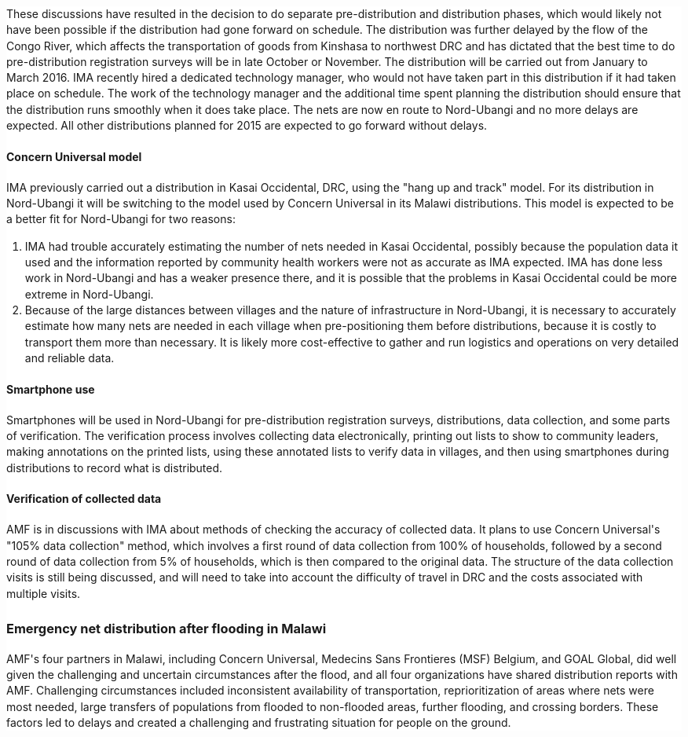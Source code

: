 These discussions have resulted in the decision to do separate pre-distribution and distribution phases, which would likely not have been possible if the distribution had gone forward on schedule. The distribution was further delayed by the flow of the Congo River, which affects the transportation of goods from Kinshasa to northwest DRC and has dictated that the best time to do pre-distribution registration surveys will be in late October or November. The distribution will be carried out from January to March 2016. IMA recently hired a dedicated technology manager, who would not have taken part in this distribution if it had taken place on schedule. The work of the technology manager and the additional time spent planning the distribution should ensure that the distribution runs smoothly when it does take place. The nets are now en route to Nord-Ubangi and no more delays are expected. All other distributions planned for 2015 are expected to go forward without delays.

#### Concern Universal model

IMA previously carried out a distribution in Kasai Occidental, DRC, using the "hang up and track" model. For its distribution in Nord-Ubangi it will be switching to the model used by Concern Universal in its Malawi distributions. This model is expected to be a better fit for Nord-Ubangi for two reasons:
1. IMA had trouble accurately estimating the number of nets needed in Kasai Occidental, possibly because the population data it used and the information reported by community health workers were not as accurate as IMA expected. IMA has done less work in Nord-Ubangi and has a weaker presence there, and it is possible that the problems in Kasai Occidental could be more extreme in Nord-Ubangi.
2. Because of the large distances between villages and the nature of infrastructure in Nord-Ubangi, it is necessary to accurately estimate how many nets are needed in each village when pre-positioning them before distributions, because it is costly to transport them more than necessary. It is likely more cost-effective to gather and run logistics and operations on very detailed and reliable data.

#### Smartphone use

Smartphones will be used in Nord-Ubangi for pre-distribution registration surveys, distributions, data collection, and some parts of verification. The verification process involves collecting data electronically, printing out lists to show to community leaders, making annotations on the printed lists, using these annotated lists to verify data in villages, and then using smartphones during distributions to record what is distributed.

#### Verification of collected data

AMF is in discussions with IMA about methods of checking the accuracy of collected data. It plans to use Concern Universal's "105% data collection" method, which involves a first round of data collection from 100% of households, followed by a second round of data collection from 5% of households, which is then compared to the original data. The structure of the data collection visits is still being discussed, and will need to take into account the difficulty of travel in DRC and the costs associated with multiple visits.

### Emergency net distribution after flooding in Malawi

AMF's four partners in Malawi, including Concern Universal, Medecins Sans Frontieres (MSF) Belgium, and GOAL Global, did well given the challenging and uncertain circumstances after the flood, and all four organizations have shared distribution reports with AMF. Challenging circumstances included inconsistent availability of transportation, reprioritization of areas where nets were most needed, large transfers of populations from flooded to non-flooded areas, further flooding, and crossing borders. These factors led to delays and created a challenging and frustrating situation for people on the ground.
